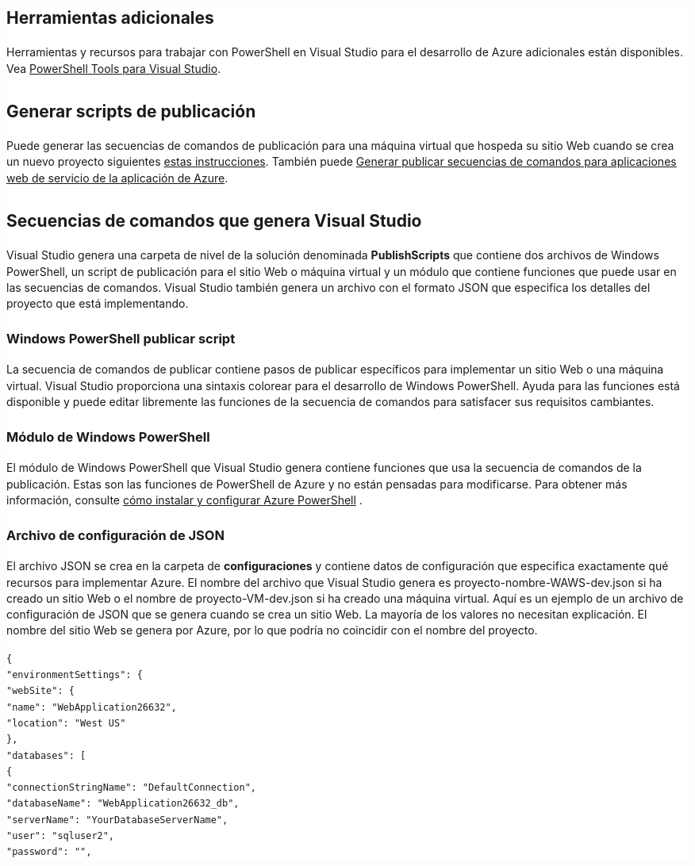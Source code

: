 ## <a name="additional-tools"></a>Herramientas adicionales

Herramientas y recursos para trabajar con PowerShell en Visual Studio para el desarrollo de Azure adicionales están disponibles. Vea [PowerShell Tools para Visual Studio](http://go.microsoft.com/fwlink/?LinkId=404012).

## <a name="generating-the-publish-scripts"></a>Generar scripts de publicación

Puede generar las secuencias de comandos de publicación para una máquina virtual que hospeda su sitio Web cuando se crea un nuevo proyecto siguientes [estas instrucciones](./virtual-machines/virtual-machines-windows-classic-web-app-visual-studio.md). También puede [Generar publicar secuencias de comandos para aplicaciones web de servicio de la aplicación de Azure](./app-service-web/web-sites-dotnet-get-started.md).

## <a name="scripts-that-visual-studio-generates"></a>Secuencias de comandos que genera Visual Studio

Visual Studio genera una carpeta de nivel de la solución denominada **PublishScripts** que contiene dos archivos de Windows PowerShell, un script de publicación para el sitio Web o máquina virtual y un módulo que contiene funciones que puede usar en las secuencias de comandos. Visual Studio también genera un archivo con el formato JSON que especifica los detalles del proyecto que está implementando.

### <a name="windows-powershell-publish-script"></a>Windows PowerShell publicar script

La secuencia de comandos de publicar contiene pasos de publicar específicos para implementar un sitio Web o una máquina virtual. Visual Studio proporciona una sintaxis colorear para el desarrollo de Windows PowerShell. Ayuda para las funciones está disponible y puede editar libremente las funciones de la secuencia de comandos para satisfacer sus requisitos cambiantes.

### <a name="windows-powershell-module"></a>Módulo de Windows PowerShell

El módulo de Windows PowerShell que Visual Studio genera contiene funciones que usa la secuencia de comandos de la publicación. Estas son las funciones de PowerShell de Azure y no están pensadas para modificarse. Para obtener más información, consulte [cómo instalar y configurar Azure PowerShell](powershell-install-configure.md) .

### <a name="json-configuration-file"></a>Archivo de configuración de JSON

El archivo JSON se crea en la carpeta de **configuraciones** y contiene datos de configuración que especifica exactamente qué recursos para implementar Azure. El nombre del archivo que Visual Studio genera es proyecto-nombre-WAWS-dev.json si ha creado un sitio Web o el nombre de proyecto-VM-dev.json si ha creado una máquina virtual. Aquí es un ejemplo de un archivo de configuración de JSON que se genera cuando se crea un sitio Web. La mayoría de los valores no necesitan explicación. El nombre del sitio Web se genera por Azure, por lo que podría no coincidir con el nombre del proyecto.

```
{
"environmentSettings": {
"webSite": {
"name": "WebApplication26632",
"location": "West US"
},
"databases": [
{
"connectionStringName": "DefaultConnection",
"databaseName": "WebApplication26632_db",
"serverName": "YourDatabaseServerName",
"user": "sqluser2",
"password": "",
```